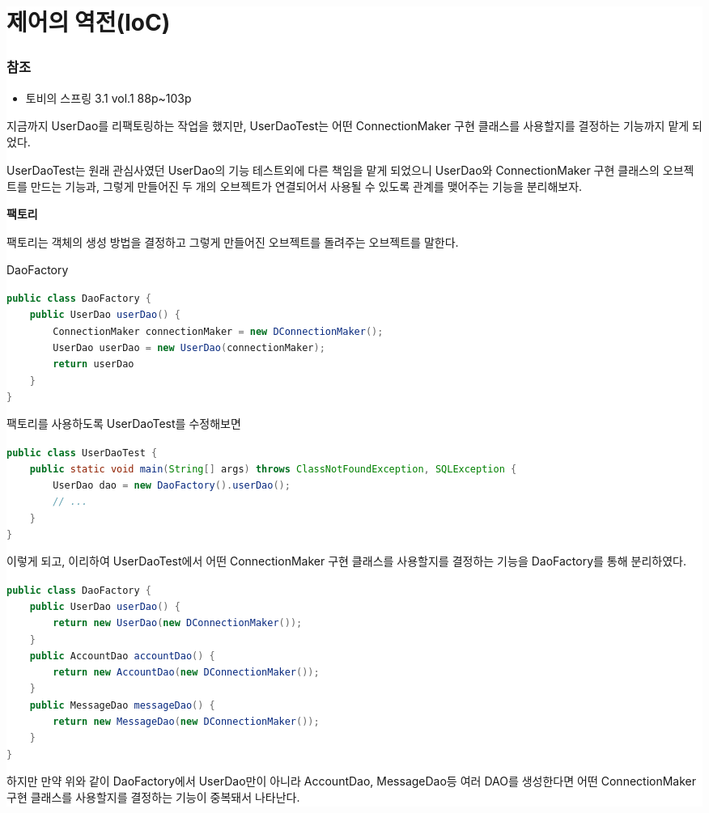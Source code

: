 # 제어의 역전(IoC)

### 참조

- 토비의 스프링 3.1 vol.1 88p~103p

지금까지 UserDao를 리팩토링하는 작업을 했지만, UserDaoTest는 어떤 ConnectionMaker 구현 클래스를 사용할지를 결정하는 기능까지 맡게 되었다.

UserDaoTest는 원래 관심사였던 UserDao의 기능 테스트외에 다른 책임을 맡게 되었으니 UserDao와 ConnectionMaker 구현 클래스의 오브젝트를 만드는 기능과, 그렇게 만들어진 두 개의 오브젝트가 연결되어서 사용될 수 있도록 관계를 맺어주는 기능을 분리해보자.

**팩토리**

팩토리는 객체의 생성 방법을 결정하고 그렇게 만들어진 오브젝트를 돌려주는 오브젝트를 말한다.

DaoFactory

```java
public class DaoFactory {
	public UserDao userDao() {
		ConnectionMaker connectionMaker = new DConnectionMaker();
		UserDao userDao = new UserDao(connectionMaker);
		return userDao
	}
}
```

팩토리를 사용하도록 UserDaoTest를 수정해보면

```java
public class UserDaoTest {
	public static void main(String[] args) throws ClassNotFoundException, SQLException {
		UserDao dao = new DaoFactory().userDao();
		// ...
	}
}
```

이렇게 되고, 이리하여 UserDaoTest에서 어떤 ConnectionMaker 구현 클래스를 사용할지를 결정하는 기능을 DaoFactory를 통해 분리하였다.

```java
public class DaoFactory {
	public UserDao userDao() {
		return new UserDao(new DConnectionMaker());
	}
	public AccountDao accountDao() {
		return new AccountDao(new DConnectionMaker());
	}
	public MessageDao messageDao() {
		return new MessageDao(new DConnectionMaker());
	}
}
```

하지만 만약 위와 같이 DaoFactory에서 UserDao만이 아니라 AccountDao, MessageDao등 여러 DAO를 생성한다면 어떤 ConnectionMaker 구현 클래스를 사용할지를 결정하는 기능이 중복돼서 나타난다.
